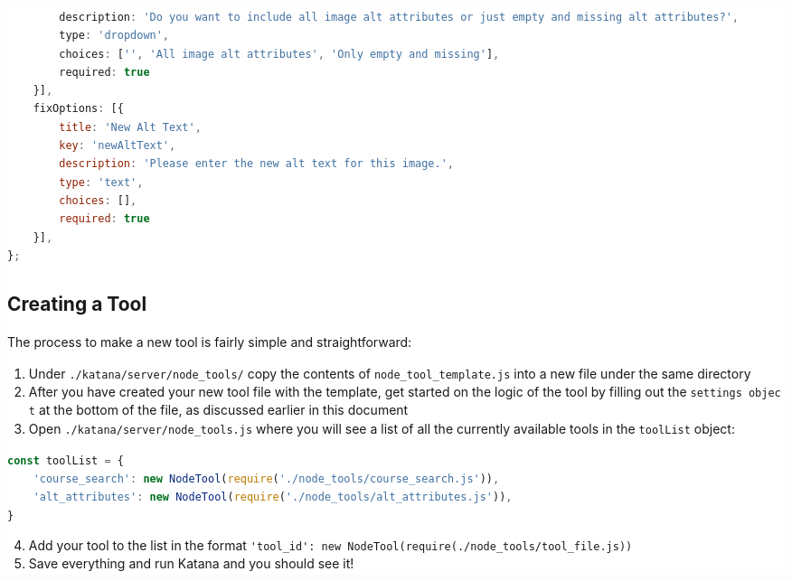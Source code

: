 ```javascript
        description: 'Do you want to include all image alt attributes or just empty and missing alt attributes?',
        type: 'dropdown',
        choices: ['', 'All image alt attributes', 'Only empty and missing'],
        required: true
    }],
    fixOptions: [{
        title: 'New Alt Text',
        key: 'newAltText',
        description: 'Please enter the new alt text for this image.',
        type: 'text',
        choices: [],
        required: true
    }],
};
```

## Creating a Tool
The process to make a new tool is fairly simple and straightforward:
1. Under `./katana/server/node_tools/` copy the contents of `node_tool_template.js` into a new file under the same directory
2. After you have created your new tool file with the template, get started on the logic of the tool by filling out the `settings object` at the bottom of the file, as discussed earlier in this document
3. Open `./katana/server/node_tools.js` where you will see a list of all the currently available tools in the `toolList` object:
```javascript
const toolList = {
    'course_search': new NodeTool(require('./node_tools/course_search.js')),
    'alt_attributes': new NodeTool(require('./node_tools/alt_attributes.js')),
}
```
4. Add your tool to the list in the format `'tool_id': new NodeTool(require(./node_tools/tool_file.js))`
5. Save everything and run Katana and you should see it!